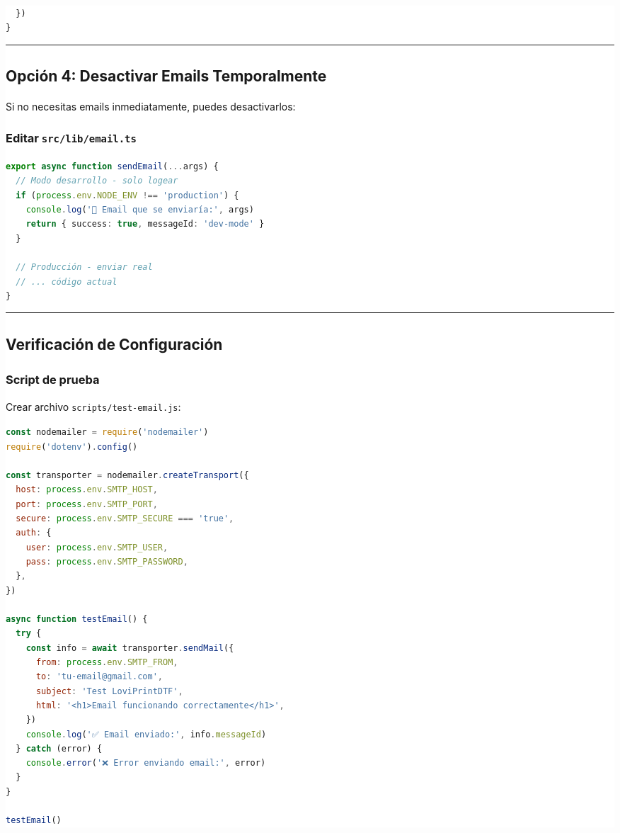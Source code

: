 ```typescript
  })
}
```

---

## Opción 4: Desactivar Emails Temporalmente

Si no necesitas emails inmediatamente, puedes desactivarlos:

### Editar `src/lib/email.ts`

```typescript
export async function sendEmail(...args) {
  // Modo desarrollo - solo logear
  if (process.env.NODE_ENV !== 'production') {
    console.log('📧 Email que se enviaría:', args)
    return { success: true, messageId: 'dev-mode' }
  }

  // Producción - enviar real
  // ... código actual
}
```

---

## Verificación de Configuración

### Script de prueba

Crear archivo `scripts/test-email.js`:

```javascript
const nodemailer = require('nodemailer')
require('dotenv').config()

const transporter = nodemailer.createTransport({
  host: process.env.SMTP_HOST,
  port: process.env.SMTP_PORT,
  secure: process.env.SMTP_SECURE === 'true',
  auth: {
    user: process.env.SMTP_USER,
    pass: process.env.SMTP_PASSWORD,
  },
})

async function testEmail() {
  try {
    const info = await transporter.sendMail({
      from: process.env.SMTP_FROM,
      to: 'tu-email@gmail.com',
      subject: 'Test LoviPrintDTF',
      html: '<h1>Email funcionando correctamente</h1>',
    })
    console.log('✅ Email enviado:', info.messageId)
  } catch (error) {
    console.error('❌ Error enviando email:', error)
  }
}

testEmail()
```
